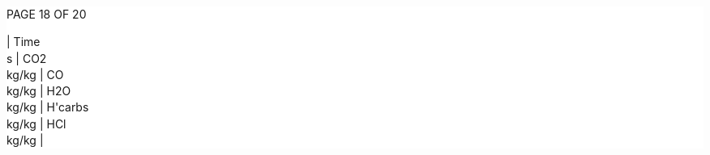 PAGE 18 OF 20

| Time<br>s | CO2<br>kg/kg | CO<br>kg/kg | H2O<br>kg/kg | H'carbs<br>kg/kg | HCl<br>kg/kg |
